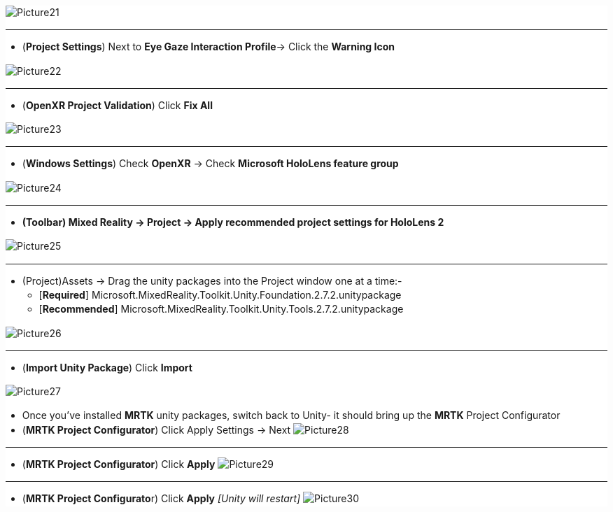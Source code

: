 ![Picture21](https://user-images.githubusercontent.com/120566924/217743970-9a4be8de-9b52-46c7-8860-a8472546534c.png)

***

*   (**Project Settings**) Next to **Eye Gaze Interaction Profile**-> Click the **Warning Icon**

![Picture22](https://user-images.githubusercontent.com/120566924/217744399-1693674b-fe08-4fc8-bd73-451acc898787.png)

***

*  (**OpenXR Project Validation**) Click **Fix All**

![Picture23](https://user-images.githubusercontent.com/120566924/217744609-d36e9388-f98b-47f5-b443-f8fc34b2da4b.png)

***

* (**Windows Settings**) Check **OpenXR** -> Check **Microsoft HoloLens feature group**

![Picture24](https://user-images.githubusercontent.com/120566924/217744892-06917d0d-b9c8-46ca-8dba-36e003d2fedc.png)

***

* **(Toolbar) Mixed Reality -> Project -> Apply recommended project settings for HoloLens 2**

![Picture25](https://user-images.githubusercontent.com/120566924/217745083-73373be0-6ab4-40b7-a05d-343eafd38805.png)

***

* (Project)Assets -> Drag the unity packages into the Project window one at a time:-
     * [**Required**] Microsoft.MixedReality.Toolkit.Unity.Foundation.2.7.2.unitypackage
     * [**Recommended**] Microsoft.MixedReality.Toolkit.Unity.Tools.2.7.2.unitypackage
	
![Picture26](https://user-images.githubusercontent.com/120566924/217745546-8065ce32-192c-44a2-b20e-93b4f7ebe6a2.png)

***

*  (**Import Unity Package**) Click **Import**

![Picture27](https://user-images.githubusercontent.com/120566924/217745723-82585c6a-02cc-4f7a-a383-6db0167a5964.png)

* 	Once you’ve installed **MRTK** unity packages, switch back to Unity- it should bring up the **MRTK** Project Configurator
* 	(**MRTK Project Configurator**) Click Apply Settings -> Next
![Picture28](https://user-images.githubusercontent.com/120566924/217746148-a9049e3c-ce7f-4b15-894b-84c241d89d6e.png)

***

* (**MRTK Project Configurator**) Click **Apply**
![Picture29](https://user-images.githubusercontent.com/120566924/217746645-2014a10f-f47a-4010-9655-fce68d6aec3d.png)

***

* (**MRTK Project Configurato**r) Click **Apply** _[Unity will restart]_
![Picture30](https://user-images.githubusercontent.com/120566924/217746960-16d03403-619f-49e3-b9b1-6b97251933a5.png)
